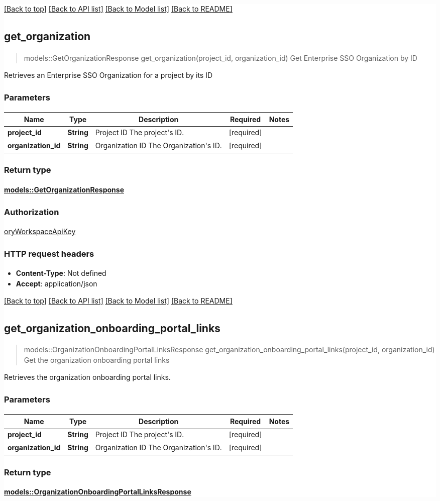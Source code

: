 [[Back to top]](#) [[Back to API list]](../README.md#documentation-for-api-endpoints) [[Back to Model list]](../README.md#documentation-for-models) [[Back to README]](../README.md)


## get_organization

> models::GetOrganizationResponse get_organization(project_id, organization_id)
Get Enterprise SSO Organization by ID

Retrieves an Enterprise SSO Organization for a project by its ID

### Parameters


Name | Type | Description  | Required | Notes
------------- | ------------- | ------------- | ------------- | -------------
**project_id** | **String** | Project ID  The project's ID. | [required] |
**organization_id** | **String** | Organization ID  The Organization's ID. | [required] |

### Return type

[**models::GetOrganizationResponse**](getOrganizationResponse.md)

### Authorization

[oryWorkspaceApiKey](../README.md#oryWorkspaceApiKey)

### HTTP request headers

- **Content-Type**: Not defined
- **Accept**: application/json

[[Back to top]](#) [[Back to API list]](../README.md#documentation-for-api-endpoints) [[Back to Model list]](../README.md#documentation-for-models) [[Back to README]](../README.md)


## get_organization_onboarding_portal_links

> models::OrganizationOnboardingPortalLinksResponse get_organization_onboarding_portal_links(project_id, organization_id)
Get the organization onboarding portal links

Retrieves the organization onboarding portal links.

### Parameters


Name | Type | Description  | Required | Notes
------------- | ------------- | ------------- | ------------- | -------------
**project_id** | **String** | Project ID  The project's ID. | [required] |
**organization_id** | **String** | Organization ID  The Organization's ID. | [required] |

### Return type

[**models::OrganizationOnboardingPortalLinksResponse**](organizationOnboardingPortalLinksResponse.md)
